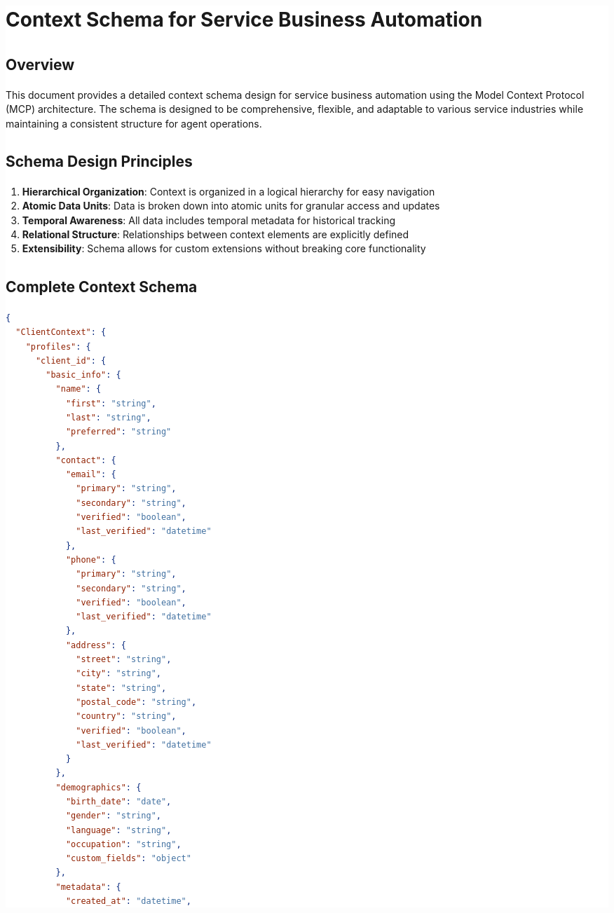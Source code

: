 # Context Schema for Service Business Automation

## Overview

This document provides a detailed context schema design for service business automation using the Model Context Protocol (MCP) architecture. The schema is designed to be comprehensive, flexible, and adaptable to various service industries while maintaining a consistent structure for agent operations.

## Schema Design Principles

1. **Hierarchical Organization**: Context is organized in a logical hierarchy for easy navigation
2. **Atomic Data Units**: Data is broken down into atomic units for granular access and updates
3. **Temporal Awareness**: All data includes temporal metadata for historical tracking
4. **Relational Structure**: Relationships between context elements are explicitly defined
5. **Extensibility**: Schema allows for custom extensions without breaking core functionality

## Complete Context Schema

```json
{
  "ClientContext": {
    "profiles": {
      "client_id": {
        "basic_info": {
          "name": {
            "first": "string",
            "last": "string",
            "preferred": "string"
          },
          "contact": {
            "email": {
              "primary": "string",
              "secondary": "string",
              "verified": "boolean",
              "last_verified": "datetime"
            },
            "phone": {
              "primary": "string",
              "secondary": "string",
              "verified": "boolean",
              "last_verified": "datetime"
            },
            "address": {
              "street": "string",
              "city": "string",
              "state": "string",
              "postal_code": "string",
              "country": "string",
              "verified": "boolean",
              "last_verified": "datetime"
            }
          },
          "demographics": {
            "birth_date": "date",
            "gender": "string",
            "language": "string",
            "occupation": "string",
            "custom_fields": "object"
          },
          "metadata": {
            "created_at": "datetime",
```